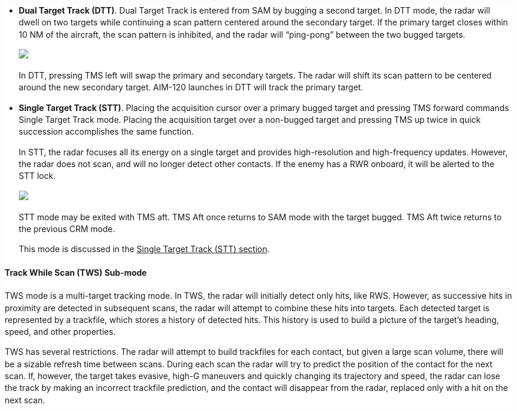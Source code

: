 - **Dual Target Track (DTT)**. Dual Target Track is entered from SAM by bugging a second target. In DTT
mode, the radar will dwell on two targets while continuing a scan pattern centered around the secondary
target. If the primary target closes within 10 NM of the aircraft, the scan pattern is inhibited, and the radar
will “ping-pong” between the two bugged targets.

    ![](img/img-144-1-screen.jpg)

    In DTT, pressing TMS left will swap the primary and secondary targets. The radar will shift its scan pattern
    to be centered around the new secondary target. AIM-120 launches in DTT will track the primary target.

- **Single Target Track (STT)**. Placing the acquisition cursor over a primary bugged target and pressing TMS
forward commands Single Target Track mode. Placing the acquisition target over a non-bugged target and
pressing TMS up twice in quick succession accomplishes the same function.

    In STT, the radar focuses all its energy on a single target and provides high-resolution and high-frequency
    updates. However, the radar does not scan, and will no longer detect other contacts. If the enemy has a
    RWR onboard, it will be alerted to the STT lock.

    ![](img/img-145-1-screen.jpg)

    STT mode may be exited with TMS aft. TMS Aft once returns to SAM mode with the target bugged. TMS
    Aft twice returns to the previous CRM mode.

    This mode is discussed in the [Single Target Track (STT) section](14.radar.md#single-target-track-stt-mode).

#### Track While Scan (TWS) Sub-mode

TWS mode is a multi-target tracking mode. In TWS, the radar will initially detect only hits, like RWS. However,
as successive hits in proximity are detected in subsequent scans, the radar will attempt to combine these hits
into targets. Each detected target is represented by a trackfile, which stores a history of detected hits. This
history is used to build a picture of the target’s heading, speed, and other properties.

TWS has several restrictions. The radar will attempt to build trackfiles for each contact, but given a large scan
volume, there will be a sizable refresh time between scans. During each scan the radar will try to predict the
position of the contact for the next scan. If, however, the target takes evasive, high-G maneuvers and quickly
changing its trajectory and speed, the radar can lose the track by making an incorrect trackfile prediction, and
the contact will disappear from the radar, replaced only with a hit on the next scan.
